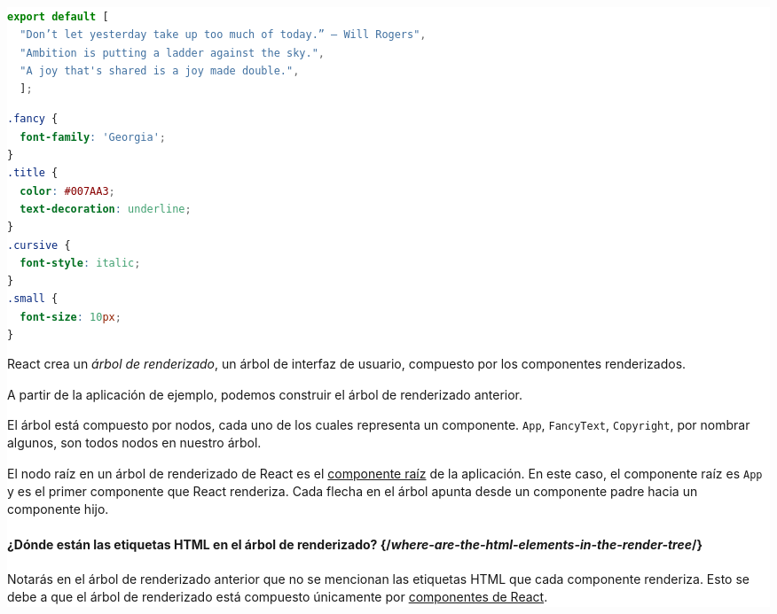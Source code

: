 ```js src/quotes.js
export default [
  "Don’t let yesterday take up too much of today.” — Will Rogers",
  "Ambition is putting a ladder against the sky.",
  "A joy that's shared is a joy made double.",
  ];
```

```css
.fancy {
  font-family: 'Georgia';
}
.title {
  color: #007AA3;
  text-decoration: underline;
}
.cursive {
  font-style: italic;
}
.small {
  font-size: 10px;
}
```

</Sandpack>

<Diagram name="render_tree" height={250} width={500} alt="Gráfico de árbol con cinco nodos. Cada nodo representa un componente. La raíz del árbol es App, con dos flechas que se extienden desde ella hacia 'InspirationGenerator' y 'FancyText'. Las flechas están etiquetadas con la palabra 'renderiza'. El nodo 'InspirationGenerator' también tiene dos flechas que apuntan a los nodos 'FancyText' y 'Copyright'.">

React crea un *árbol de renderizado*, un árbol de interfaz de usuario, compuesto por los componentes renderizados.


</Diagram>

A partir de la aplicación de ejemplo, podemos construir el árbol de renderizado anterior.

El árbol está compuesto por nodos, cada uno de los cuales representa un componente. `App`, `FancyText`, `Copyright`, por nombrar algunos, son todos nodos en nuestro árbol.

El nodo raíz en un árbol de renderizado de React es el [componente raíz](/learn/importing-and-exporting-components#the-root-component-file) de la aplicación. En este caso, el componente raíz es `App` y es el primer componente que React renderiza. Cada flecha en el árbol apunta desde un componente padre hacia un componente hijo.

<DeepDive>

#### ¿Dónde están las etiquetas HTML en el árbol de renderizado? {/*where-are-the-html-elements-in-the-render-tree*/}

Notarás en el árbol de renderizado anterior que no se mencionan las etiquetas HTML que cada componente renderiza. Esto se debe a que el árbol de renderizado está compuesto únicamente por [componentes de React](learn/your-first-component#components-ui-building-blocks).
